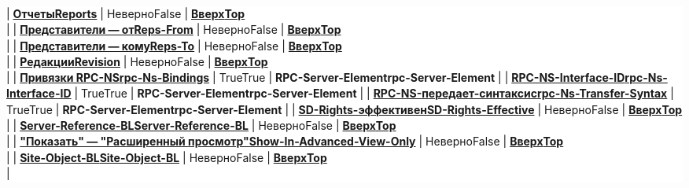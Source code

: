| [<span data-ttu-id="9d0e7-312">**Отчеты**</span><span class="sxs-lookup"><span data-stu-id="9d0e7-312">**Reports**</span></span>](a-directreports.md)                                        | <span data-ttu-id="9d0e7-313">Неверно</span><span class="sxs-lookup"><span data-stu-id="9d0e7-313">False</span></span>     | [<span data-ttu-id="9d0e7-314">**Вверх**</span><span class="sxs-lookup"><span data-stu-id="9d0e7-314">**Top**</span></span>](c-top.md)<br/>                                                          |
| [<span data-ttu-id="9d0e7-315">**Представители — от**</span><span class="sxs-lookup"><span data-stu-id="9d0e7-315">**Reps-From**</span></span>](a-repsfrom.md)                                           | <span data-ttu-id="9d0e7-316">Неверно</span><span class="sxs-lookup"><span data-stu-id="9d0e7-316">False</span></span>     | [<span data-ttu-id="9d0e7-317">**Вверх**</span><span class="sxs-lookup"><span data-stu-id="9d0e7-317">**Top**</span></span>](c-top.md)<br/>                                                          |
| [<span data-ttu-id="9d0e7-318">**Представители — кому**</span><span class="sxs-lookup"><span data-stu-id="9d0e7-318">**Reps-To**</span></span>](a-repsto.md)                                               | <span data-ttu-id="9d0e7-319">Неверно</span><span class="sxs-lookup"><span data-stu-id="9d0e7-319">False</span></span>     | [<span data-ttu-id="9d0e7-320">**Вверх**</span><span class="sxs-lookup"><span data-stu-id="9d0e7-320">**Top**</span></span>](c-top.md)<br/>                                                          |
| [<span data-ttu-id="9d0e7-321">**Редакции**</span><span class="sxs-lookup"><span data-stu-id="9d0e7-321">**Revision**</span></span>](a-revision.md)                                            | <span data-ttu-id="9d0e7-322">Неверно</span><span class="sxs-lookup"><span data-stu-id="9d0e7-322">False</span></span>     | [<span data-ttu-id="9d0e7-323">**Вверх**</span><span class="sxs-lookup"><span data-stu-id="9d0e7-323">**Top**</span></span>](c-top.md)<br/>                                                          |
| [<span data-ttu-id="9d0e7-324">**Привязки RPC-NS**</span><span class="sxs-lookup"><span data-stu-id="9d0e7-324">**rpc-Ns-Bindings**</span></span>](a-rpcnsbindings.md)                                | <span data-ttu-id="9d0e7-325">True</span><span class="sxs-lookup"><span data-stu-id="9d0e7-325">True</span></span>      | <span data-ttu-id="9d0e7-326">**RPC-Server-Element**</span><span class="sxs-lookup"><span data-stu-id="9d0e7-326">**rpc-Server-Element**</span></span>                                                                   |
| [<span data-ttu-id="9d0e7-327">**RPC-NS-Interface-ID**</span><span class="sxs-lookup"><span data-stu-id="9d0e7-327">**rpc-Ns-Interface-ID**</span></span>](a-rpcnsinterfaceid.md)                         | <span data-ttu-id="9d0e7-328">True</span><span class="sxs-lookup"><span data-stu-id="9d0e7-328">True</span></span>      | <span data-ttu-id="9d0e7-329">**RPC-Server-Element**</span><span class="sxs-lookup"><span data-stu-id="9d0e7-329">**rpc-Server-Element**</span></span>                                                                   |
| [<span data-ttu-id="9d0e7-330">**RPC-NS-передает-синтаксис**</span><span class="sxs-lookup"><span data-stu-id="9d0e7-330">**rpc-Ns-Transfer-Syntax**</span></span>](a-rpcnstransfersyntax.md)                   | <span data-ttu-id="9d0e7-331">True</span><span class="sxs-lookup"><span data-stu-id="9d0e7-331">True</span></span>      | <span data-ttu-id="9d0e7-332">**RPC-Server-Element**</span><span class="sxs-lookup"><span data-stu-id="9d0e7-332">**rpc-Server-Element**</span></span>                                                                   |
| [<span data-ttu-id="9d0e7-333">**SD-Rights-эффективен**</span><span class="sxs-lookup"><span data-stu-id="9d0e7-333">**SD-Rights-Effective**</span></span>](a-sdrightseffective.md)                        | <span data-ttu-id="9d0e7-334">Неверно</span><span class="sxs-lookup"><span data-stu-id="9d0e7-334">False</span></span>     | [<span data-ttu-id="9d0e7-335">**Вверх**</span><span class="sxs-lookup"><span data-stu-id="9d0e7-335">**Top**</span></span>](c-top.md)<br/>                                                          |
| [<span data-ttu-id="9d0e7-336">**Server-Reference-BL**</span><span class="sxs-lookup"><span data-stu-id="9d0e7-336">**Server-Reference-BL**</span></span>](a-serverreferencebl.md)                        | <span data-ttu-id="9d0e7-337">Неверно</span><span class="sxs-lookup"><span data-stu-id="9d0e7-337">False</span></span>     | [<span data-ttu-id="9d0e7-338">**Вверх**</span><span class="sxs-lookup"><span data-stu-id="9d0e7-338">**Top**</span></span>](c-top.md)<br/>                                                          |
| [<span data-ttu-id="9d0e7-339">**"Показать" — "Расширенный просмотр"**</span><span class="sxs-lookup"><span data-stu-id="9d0e7-339">**Show-In-Advanced-View-Only**</span></span>](a-showinadvancedviewonly.md)            | <span data-ttu-id="9d0e7-340">Неверно</span><span class="sxs-lookup"><span data-stu-id="9d0e7-340">False</span></span>     | [<span data-ttu-id="9d0e7-341">**Вверх**</span><span class="sxs-lookup"><span data-stu-id="9d0e7-341">**Top**</span></span>](c-top.md)<br/>                                                          |
| [<span data-ttu-id="9d0e7-342">**Site-Object-BL**</span><span class="sxs-lookup"><span data-stu-id="9d0e7-342">**Site-Object-BL**</span></span>](a-siteobjectbl.md)                                  | <span data-ttu-id="9d0e7-343">Неверно</span><span class="sxs-lookup"><span data-stu-id="9d0e7-343">False</span></span>     | [<span data-ttu-id="9d0e7-344">**Вверх**</span><span class="sxs-lookup"><span data-stu-id="9d0e7-344">**Top**</span></span>](c-top.md)<br/>                                                          |